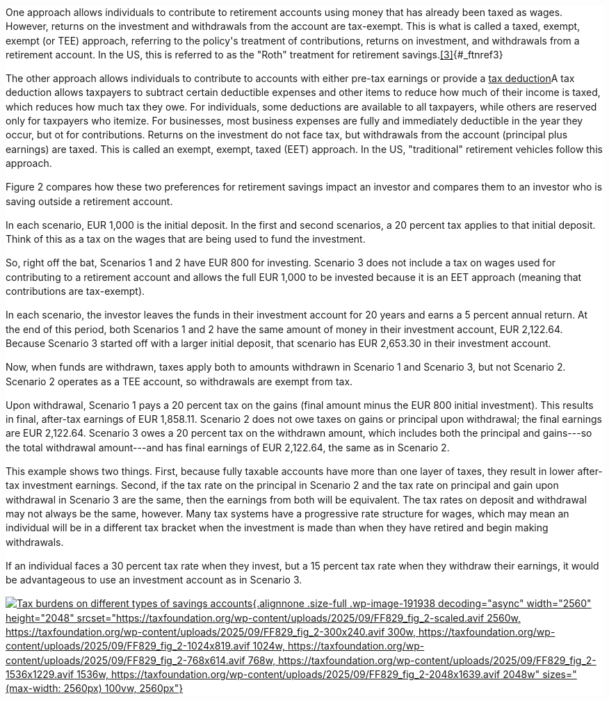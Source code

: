 One approach allows individuals to contribute to retirement accounts using money that has already been taxed as wages. However, returns on the investment and withdrawals from the account are tax-exempt. This is what is called a taxed, exempt, exempt (or TEE) approach, referring to the policy's treatment of contributions, returns on investment, and withdrawals from a retirement account. In the US, this is referred to as the "Roth" treatment for retirement savings.[\[3\]](#_ftn3){#_ftnref3}

The other approach allows individuals to contribute to accounts with either pre-tax earnings or provide a [tax deduction](https://taxfoundation.org/taxedu/glossary/tax-deduction/)A tax deduction allows taxpayers to subtract certain deductible expenses and other items to reduce how much of their income is taxed, which reduces how much tax they owe. For individuals, some deductions are available to all taxpayers, while others are reserved only for taxpayers who itemize. For businesses, most business expenses are fully and immediately deductible in the year they occur, but ot for contributions. Returns on the investment do not face tax, but withdrawals from the account (principal plus earnings) are taxed. This is called an exempt, exempt, taxed (EET) approach. In the US, "traditional" retirement vehicles follow this approach.

Figure 2 compares how these two preferences for retirement savings impact an investor and compares them to an investor who is saving outside a retirement account.

In each scenario, EUR 1,000 is the initial deposit. In the first and second scenarios, a 20 percent tax applies to that initial deposit. Think of this as a tax on the wages that are being used to fund the investment.

So, right off the bat, Scenarios 1 and 2 have EUR 800 for investing. Scenario 3 does not include a tax on wages used for contributing to a retirement account and allows the full EUR 1,000 to be invested because it is an EET approach (meaning that contributions are tax-exempt).

In each scenario, the investor leaves the funds in their investment account for 20 years and earns a 5 percent annual return. At the end of this period, both Scenarios 1 and 2 have the same amount of money in their investment account, EUR 2,122.64. Because Scenario 3 started off with a larger initial deposit, that scenario has EUR 2,653.30 in their investment account.

Now, when funds are withdrawn, taxes apply both to amounts withdrawn in Scenario 1 and Scenario 3, but not Scenario 2. Scenario 2 operates as a TEE account, so withdrawals are exempt from tax.

Upon withdrawal, Scenario 1 pays a 20 percent tax on the gains (final amount minus the EUR 800 initial investment). This results in final, after-tax earnings of EUR 1,858.11. Scenario 2 does not owe taxes on gains or principal upon withdrawal; the final earnings are EUR 2,122.64. Scenario 3 owes a 20 percent tax on the withdrawn amount, which includes both the principal and gains---so the total withdrawal amount---and has final earnings of EUR 2,122.64, the same as in Scenario 2.

This example shows two things. First, because fully taxable accounts have more than one layer of taxes, they result in lower after-tax investment earnings. Second, if the tax rate on the principal in Scenario 2 and the tax rate on principal and gain upon withdrawal in Scenario 3 are the same, then the earnings from both will be equivalent. The tax rates on deposit and withdrawal may not always be the same, however. Many tax systems have a progressive rate structure for wages, which may mean an individual will be in a different tax bracket when the investment is made than when they have retired and begin making withdrawals.

If an individual faces a 30 percent tax rate when they invest, but a 15 percent tax rate when they withdraw their earnings, it would be advantageous to use an investment account as in Scenario 3.

[![Tax burdens on different types of savings accounts](https://taxfoundation.org/wp-content/uploads/2025/09/FF829_fig_2-scaled.avif){.alignnone .size-full .wp-image-191938 decoding="async" width="2560" height="2048" srcset="https://taxfoundation.org/wp-content/uploads/2025/09/FF829_fig_2-scaled.avif 2560w, https://taxfoundation.org/wp-content/uploads/2025/09/FF829_fig_2-300x240.avif 300w, https://taxfoundation.org/wp-content/uploads/2025/09/FF829_fig_2-1024x819.avif 1024w, https://taxfoundation.org/wp-content/uploads/2025/09/FF829_fig_2-768x614.avif 768w, https://taxfoundation.org/wp-content/uploads/2025/09/FF829_fig_2-1536x1229.avif 1536w, https://taxfoundation.org/wp-content/uploads/2025/09/FF829_fig_2-2048x1639.avif 2048w" sizes="(max-width: 2560px) 100vw, 2560px"}](https://taxfoundation.org/wp-content/uploads/2025/09/FF829_fig_2-scaled.avif)
